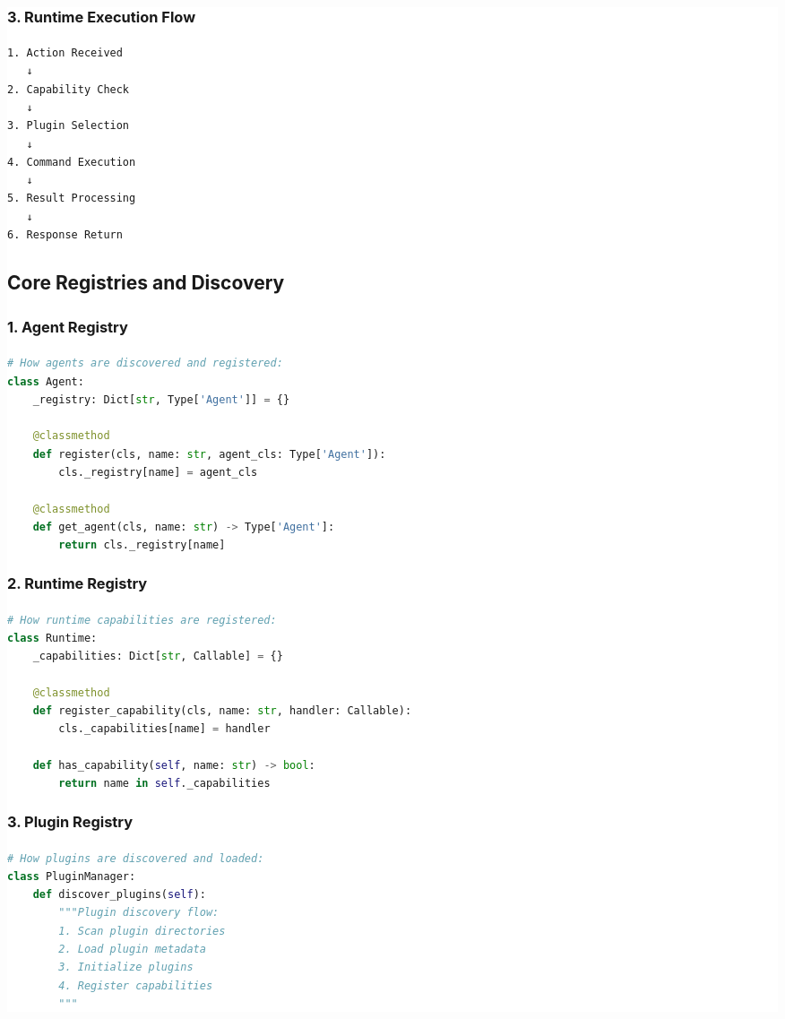 ### 3. Runtime Execution Flow
```plaintext
1. Action Received
   ↓
2. Capability Check
   ↓
3. Plugin Selection
   ↓
4. Command Execution
   ↓
5. Result Processing
   ↓
6. Response Return
```

## Core Registries and Discovery

### 1. Agent Registry
```python
# How agents are discovered and registered:
class Agent:
    _registry: Dict[str, Type['Agent']] = {}
    
    @classmethod
    def register(cls, name: str, agent_cls: Type['Agent']):
        cls._registry[name] = agent_cls
        
    @classmethod
    def get_agent(cls, name: str) -> Type['Agent']:
        return cls._registry[name]
```

### 2. Runtime Registry
```python
# How runtime capabilities are registered:
class Runtime:
    _capabilities: Dict[str, Callable] = {}
    
    @classmethod
    def register_capability(cls, name: str, handler: Callable):
        cls._capabilities[name] = handler
        
    def has_capability(self, name: str) -> bool:
        return name in self._capabilities
```

### 3. Plugin Registry
```python
# How plugins are discovered and loaded:
class PluginManager:
    def discover_plugins(self):
        """Plugin discovery flow:
        1. Scan plugin directories
        2. Load plugin metadata
        3. Initialize plugins
        4. Register capabilities
        """
```

